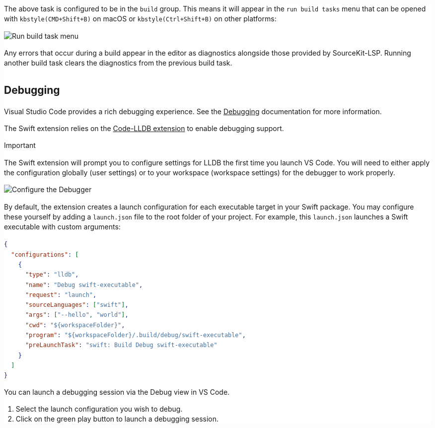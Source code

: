 The above task is configured to be in the `build` group. This means it will
appear in the `run build tasks` menu that can be opened with `kbstyle(CMD+Shift+B)`
on macOS or `kbstyle(Ctrl+Shift+B)` on other platforms:

![Run build task menu](images/swift/build-tasks.png)

Any errors that occur during a build appear in the editor as diagnostics
alongside those provided by SourceKit-LSP. Running another build task clears the
diagnostics from the previous build task.

## Debugging

Visual Studio Code provides a rich debugging experience. See the
[Debugging](/docs/debugtest/debugging.md) documentation for
more information.

The Swift extension relies on the
[Code-LLDB extension](https://github.com/vadimcn/vscode-lldb) to enable
debugging support.

> [!IMPORTANT]
> The Swift extension will prompt you to configure settings for LLDB the first
> time you launch VS Code. You will need to either apply the configuration
> globally (user settings) or to your workspace (workspace settings) for the
> debugger to work properly.

![Configure the Debugger](images/swift/configure-lldb.png)

By default, the extension creates a launch configuration for each executable
target in your Swift package. You may configure these yourself by adding a
`launch.json` file to the root folder of your project. For example, this
`launch.json` launches a Swift executable with custom arguments:

```json
{
  "configurations": [
    {
      "type": "lldb",
      "name": "Debug swift-executable",
      "request": "launch",
      "sourceLanguages": ["swift"],
      "args": ["--hello", "world"],
      "cwd": "${workspaceFolder}",
      "program": "${workspaceFolder}/.build/debug/swift-executable",
      "preLaunchTask": "swift: Build Debug swift-executable"
    }
  ]
}
```

You can launch a debugging session via the Debug view in VS Code.

1. Select the launch configuration you wish to debug.
2. Click on the green play button to launch a debugging session.

